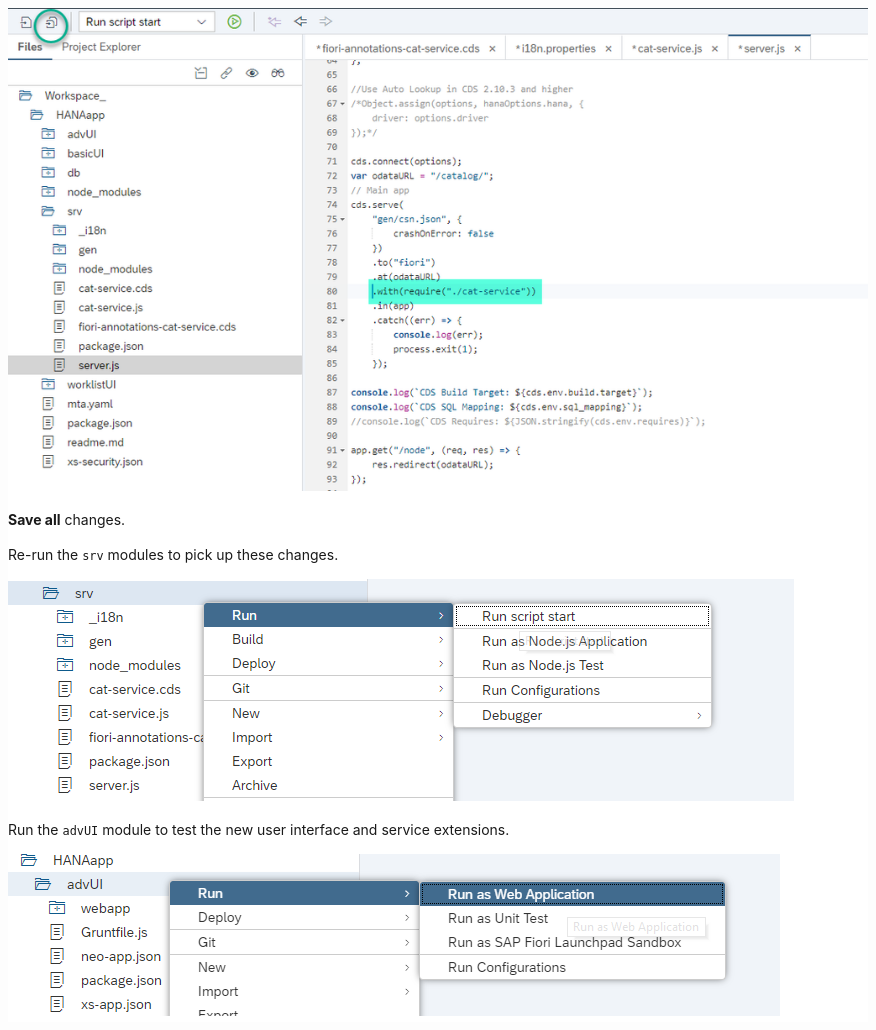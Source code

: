![Create app ](100.png)

**Save all** changes.

Re-run the `srv` modules to pick up these changes.

![Create app ](101.png)

Run the `advUI` module to test the new user interface and service extensions.

![Create app ](102.png)
